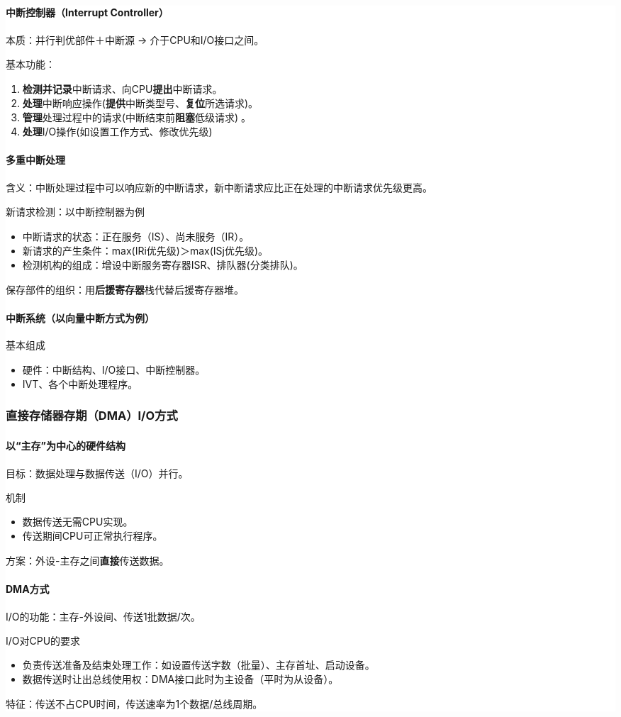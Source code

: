 

#### 中断控制器（Interrupt Controller）

本质：并行判优部件＋中断源 → 介于CPU和I/O接口之间。

基本功能：

1. **检测并记录**中断请求、向CPU**提出**中断请求。
2. **处理**中断响应操作(**提供**中断类型号、**复位**所选请求)。
3. **管理**处理过程中的请求(中断结束前**阻塞**低级请求) 。
4. **处理**I/O操作(如设置工作方式、修改优先级)



#### 多重中断处理

含义：中断处理过程中可以响应新的中断请求，新中断请求应比正在处理的中断请求优先级更高。

新请求检测：以中断控制器为例

- 中断请求的状态：正在服务（IS）、尚未服务（IR）。
- 新请求的产生条件：max(IRi优先级)＞max(ISj优先级)。
- 检测机构的组成：增设中断服务寄存器ISR、排队器(分类排队)。

保存部件的组织：用**后援寄存器**栈代替后援寄存器堆。



#### 中断系统（以向量中断方式为例）

基本组成

- 硬件：中断结构、I/O接口、中断控制器。
- IVT、各个中断处理程序。



### 直接存储器存期（DMA）I/O方式

#### 以“主存”为中心的硬件结构

目标：数据处理与数据传送（I/O）并行。

机制

- 数据传送无需CPU实现。
- 传送期间CPU可正常执行程序。

方案：外设-主存之间**直接**传送数据。



#### DMA方式

I/O的功能：主存-外设间、传送1批数据/次。

I/O对CPU的要求

- 负责传送准备及结束处理工作：如设置传送字数（批量）、主存首址、启动设备。
- 数据传送时让出总线使用权：DMA接口此时为主设备（平时为从设备）。

特征：传送不占CPU时间，传送速率为1个数据/总线周期。
